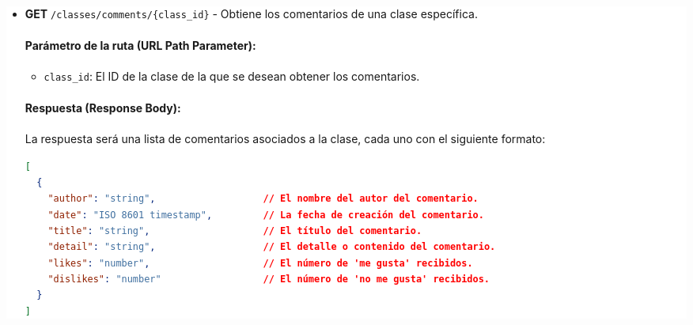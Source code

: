 - **GET** `/classes/comments/{class_id}` - Obtiene los comentarios de una clase específica.

  #### Parámetro de la ruta (URL Path Parameter):
  - `class_id`: El ID de la clase de la que se desean obtener los comentarios.

  #### Respuesta (Response Body):
  La respuesta será una lista de comentarios asociados a la clase, cada uno con el siguiente formato:

  ```json
  [
    {
      "author": "string",                   // El nombre del autor del comentario.
      "date": "ISO 8601 timestamp",         // La fecha de creación del comentario.
      "title": "string",                    // El título del comentario.
      "detail": "string",                   // El detalle o contenido del comentario.
      "likes": "number",                    // El número de 'me gusta' recibidos.
      "dislikes": "number"                  // El número de 'no me gusta' recibidos.
    }
  ]
  ```
